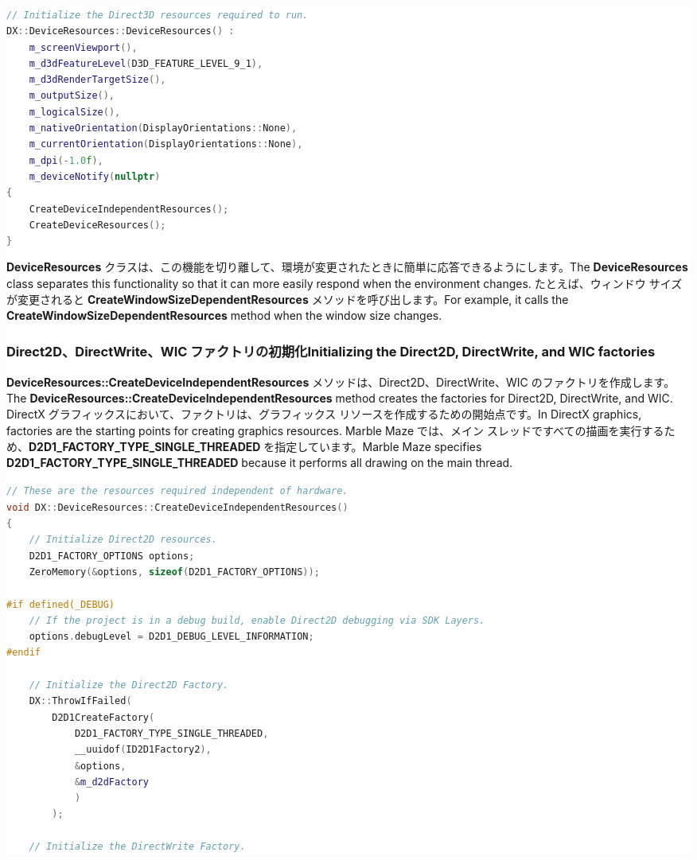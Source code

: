 ```cpp
// Initialize the Direct3D resources required to run. 
DX::DeviceResources::DeviceResources() :
    m_screenViewport(),
    m_d3dFeatureLevel(D3D_FEATURE_LEVEL_9_1),
    m_d3dRenderTargetSize(),
    m_outputSize(),
    m_logicalSize(),
    m_nativeOrientation(DisplayOrientations::None),
    m_currentOrientation(DisplayOrientations::None),
    m_dpi(-1.0f),
    m_deviceNotify(nullptr)
{
    CreateDeviceIndependentResources();
    CreateDeviceResources();
}
```

<span data-ttu-id="69f01-161">**DeviceResources** クラスは、この機能を切り離して、環境が変更されたときに簡単に応答できるようにします。</span><span class="sxs-lookup"><span data-stu-id="69f01-161">The **DeviceResources** class separates this functionality so that it can more easily respond when the environment changes.</span></span> <span data-ttu-id="69f01-162">たとえば、ウィンドウ サイズが変更されると **CreateWindowSizeDependentResources** メソッドを呼び出します。</span><span class="sxs-lookup"><span data-stu-id="69f01-162">For example, it calls the **CreateWindowSizeDependentResources** method when the window size changes.</span></span>

###  <a name="initializing-the-direct2d-directwrite-and-wic-factories"></a><span data-ttu-id="69f01-163">Direct2D、DirectWrite、WIC ファクトリの初期化</span><span class="sxs-lookup"><span data-stu-id="69f01-163">Initializing the Direct2D, DirectWrite, and WIC factories</span></span>

<span data-ttu-id="69f01-164">**DeviceResources::CreateDeviceIndependentResources** メソッドは、Direct2D、DirectWrite、WIC のファクトリを作成します。</span><span class="sxs-lookup"><span data-stu-id="69f01-164">The **DeviceResources::CreateDeviceIndependentResources** method creates the factories for Direct2D, DirectWrite, and WIC.</span></span> <span data-ttu-id="69f01-165">DirectX グラフィックスにおいて、ファクトリは、グラフィックス リソースを作成するための開始点です。</span><span class="sxs-lookup"><span data-stu-id="69f01-165">In DirectX graphics, factories are the starting points for creating graphics resources.</span></span> <span data-ttu-id="69f01-166">Marble Maze では、メイン スレッドですべての描画を実行するため、**D2D1\_FACTORY\_TYPE\_SINGLE\_THREADED** を指定しています。</span><span class="sxs-lookup"><span data-stu-id="69f01-166">Marble Maze specifies **D2D1\_FACTORY\_TYPE\_SINGLE\_THREADED** because it performs all drawing on the main thread.</span></span>

```cpp
// These are the resources required independent of hardware. 
void DX::DeviceResources::CreateDeviceIndependentResources()
{
    // Initialize Direct2D resources.
    D2D1_FACTORY_OPTIONS options;
    ZeroMemory(&options, sizeof(D2D1_FACTORY_OPTIONS));

#if defined(_DEBUG)
    // If the project is in a debug build, enable Direct2D debugging via SDK Layers.
    options.debugLevel = D2D1_DEBUG_LEVEL_INFORMATION;
#endif

    // Initialize the Direct2D Factory.
    DX::ThrowIfFailed(
        D2D1CreateFactory(
            D2D1_FACTORY_TYPE_SINGLE_THREADED,
            __uuidof(ID2D1Factory2),
            &options,
            &m_d2dFactory
            )
        );

    // Initialize the DirectWrite Factory.
```